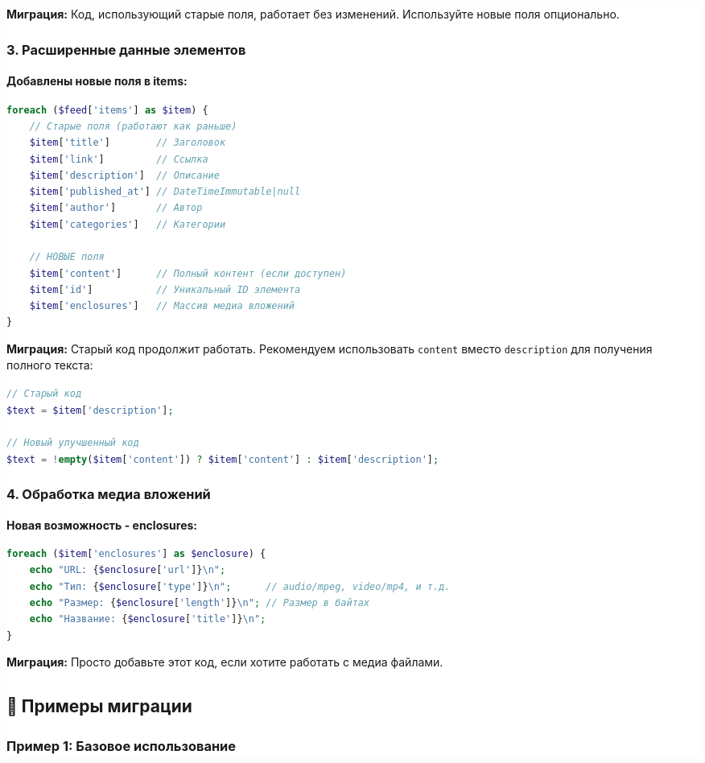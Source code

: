 ```php
```

**Миграция:** Код, использующий старые поля, работает без изменений. Используйте новые поля опционально.

### 3. Расширенные данные элементов

**Добавлены новые поля в items:**

```php
foreach ($feed['items'] as $item) {
    // Старые поля (работают как раньше)
    $item['title']        // Заголовок
    $item['link']         // Ссылка
    $item['description']  // Описание
    $item['published_at'] // DateTimeImmutable|null
    $item['author']       // Автор
    $item['categories']   // Категории
    
    // НОВЫЕ поля
    $item['content']      // Полный контент (если доступен)
    $item['id']           // Уникальный ID элемента
    $item['enclosures']   // Массив медиа вложений
}
```

**Миграция:** Старый код продолжит работать. Рекомендуем использовать `content` вместо `description` для получения полного текста:

```php
// Старый код
$text = $item['description'];

// Новый улучшенный код
$text = !empty($item['content']) ? $item['content'] : $item['description'];
```

### 4. Обработка медиа вложений

**Новая возможность - enclosures:**

```php
foreach ($item['enclosures'] as $enclosure) {
    echo "URL: {$enclosure['url']}\n";
    echo "Тип: {$enclosure['type']}\n";      // audio/mpeg, video/mp4, и т.д.
    echo "Размер: {$enclosure['length']}\n"; // Размер в байтах
    echo "Название: {$enclosure['title']}\n";
}
```

**Миграция:** Просто добавьте этот код, если хотите работать с медиа файлами.

## 📝 Примеры миграции

### Пример 1: Базовое использование

